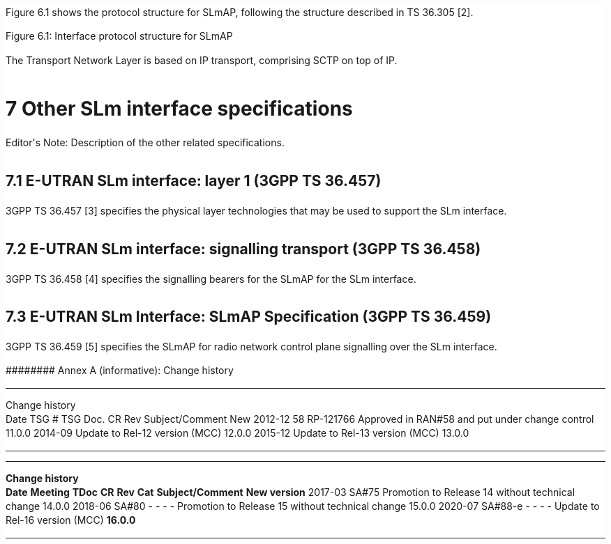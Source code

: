 Figure 6.1 shows the protocol structure for SLmAP, following the
structure described in TS 36.305 \[2\].

Figure 6.1: Interface protocol structure for SLmAP

The Transport Network Layer is based on IP transport, comprising SCTP on
top of IP.

7 Other SLm interface specifications
====================================

Editor\'s Note: Description of the other related specifications.

7.1 E-UTRAN SLm interface: layer 1 (3GPP TS 36.457)
---------------------------------------------------

3GPP TS 36.457 \[3\] specifies the physical layer technologies that may
be used to support the SLm interface.

7.2 E-UTRAN SLm interface: signalling transport (3GPP TS 36.458)
----------------------------------------------------------------

3GPP TS 36.458 \[4\] specifies the signalling bearers for the SLmAP for
the SLm interface.

7.3 E-UTRAN SLm Interface: SLmAP Specification (3GPP TS 36.459)
---------------------------------------------------------------

3GPP TS 36.459 \[5\] specifies the SLmAP for radio network control plane
signalling over the SLm interface.

######## Annex A (informative): Change history

  ---------------- -------- ----------- ---- ----- -------------------------------------------------- --------
  Change history                                                                                      
  Date             TSG \#   TSG Doc.    CR   Rev   Subject/Comment                                    New
  2012-12          58       RP-121766              Approved in RAN\#58 and put under change control   11.0.0
  2014-09                                          Update to Rel-12 version (MCC)                     12.0.0
  2015-12                                          Update to Rel-13 version (MCC)                     13.0.0
  ---------------- -------- ----------- ---- ----- -------------------------------------------------- --------

  -------------------- ------------- ---------- -------- --------- --------- -------------------------------------------------- -----------------
  **Change history**                                                                                                            
  **Date**             **Meeting**   **TDoc**   **CR**   **Rev**   **Cat**   **Subject/Comment**                                **New version**
  2017-03              SA\#75                                                Promotion to Release 14 without technical change   14.0.0
  2018-06              SA\#80        \-         \-       \-        \-        Promotion to Release 15 without technical change   15.0.0
  2020-07              SA\#88-e      \-         \-       \-        \-        Update to Rel-16 version (MCC)                     **16.0.0**
  -------------------- ------------- ---------- -------- --------- --------- -------------------------------------------------- -----------------
